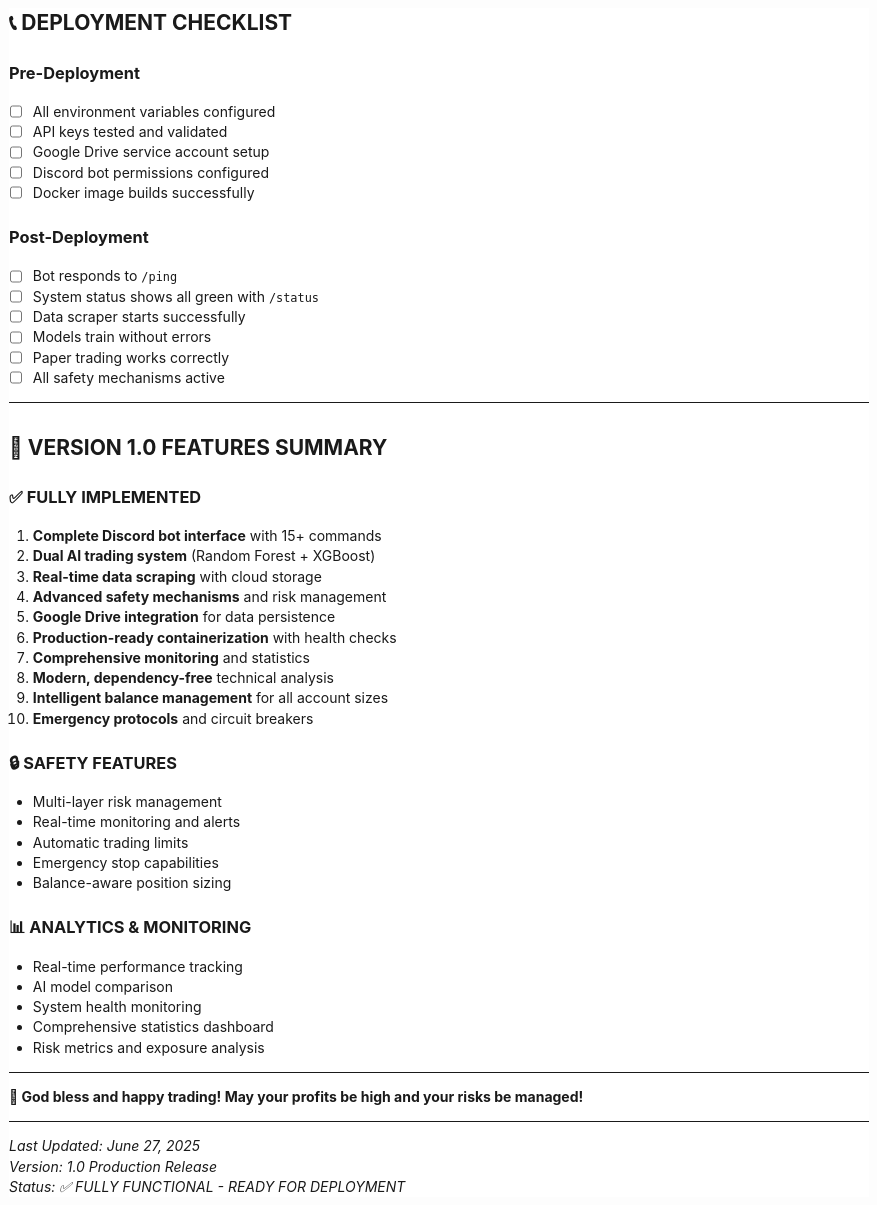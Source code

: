 ## 📞 **DEPLOYMENT CHECKLIST**

### **Pre-Deployment**
- [ ] All environment variables configured
- [ ] API keys tested and validated
- [ ] Google Drive service account setup
- [ ] Discord bot permissions configured
- [ ] Docker image builds successfully

### **Post-Deployment**
- [ ] Bot responds to `/ping`
- [ ] System status shows all green with `/status`
- [ ] Data scraper starts successfully
- [ ] Models train without errors
- [ ] Paper trading works correctly
- [ ] All safety mechanisms active

---

## 🎉 **VERSION 1.0 FEATURES SUMMARY**

### **✅ FULLY IMPLEMENTED**
1. **Complete Discord bot interface** with 15+ commands
2. **Dual AI trading system** (Random Forest + XGBoost)
3. **Real-time data scraping** with cloud storage
4. **Advanced safety mechanisms** and risk management
5. **Google Drive integration** for data persistence
6. **Production-ready containerization** with health checks
7. **Comprehensive monitoring** and statistics
8. **Modern, dependency-free** technical analysis
9. **Intelligent balance management** for all account sizes
10. **Emergency protocols** and circuit breakers

### **🔒 SAFETY FEATURES**
- Multi-layer risk management
- Real-time monitoring and alerts
- Automatic trading limits
- Emergency stop capabilities
- Balance-aware position sizing

### **📊 ANALYTICS & MONITORING**
- Real-time performance tracking
- AI model comparison
- System health monitoring
- Comprehensive statistics dashboard
- Risk metrics and exposure analysis

---

**🙏 God bless and happy trading! May your profits be high and your risks be managed!**

---

*Last Updated: June 27, 2025*  
*Version: 1.0 Production Release*  
*Status: ✅ FULLY FUNCTIONAL - READY FOR DEPLOYMENT*
